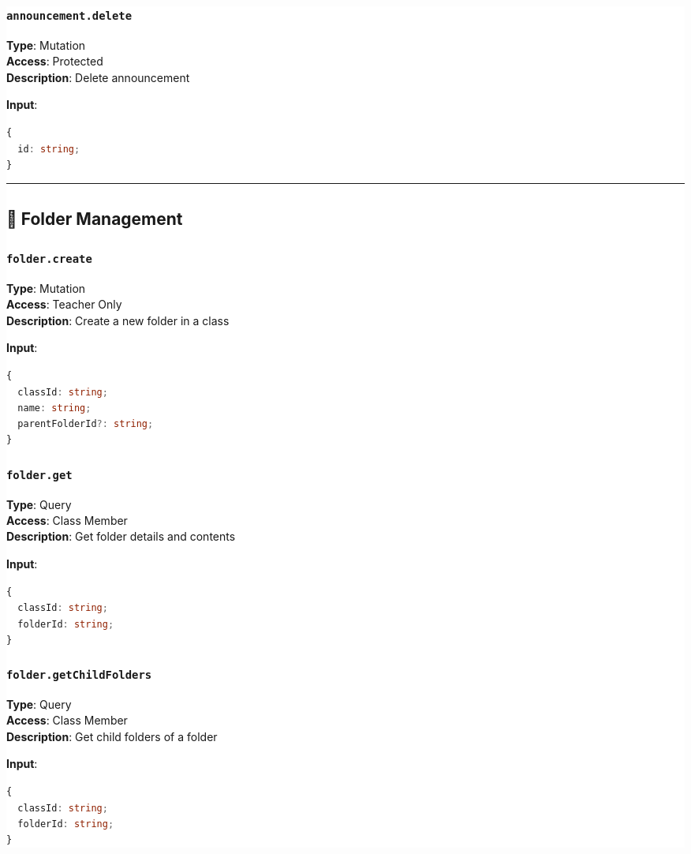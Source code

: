 ### `announcement.delete`
**Type**: Mutation  
**Access**: Protected  
**Description**: Delete announcement

**Input**:
```typescript
{
  id: string;
}
```

---

## 📁 Folder Management

### `folder.create`
**Type**: Mutation  
**Access**: Teacher Only  
**Description**: Create a new folder in a class

**Input**:
```typescript
{
  classId: string;
  name: string;
  parentFolderId?: string;
}
```

### `folder.get`
**Type**: Query  
**Access**: Class Member  
**Description**: Get folder details and contents

**Input**:
```typescript
{
  classId: string;
  folderId: string;
}
```

### `folder.getChildFolders`
**Type**: Query  
**Access**: Class Member  
**Description**: Get child folders of a folder

**Input**:
```typescript
{
  classId: string;
  folderId: string;
}
```
